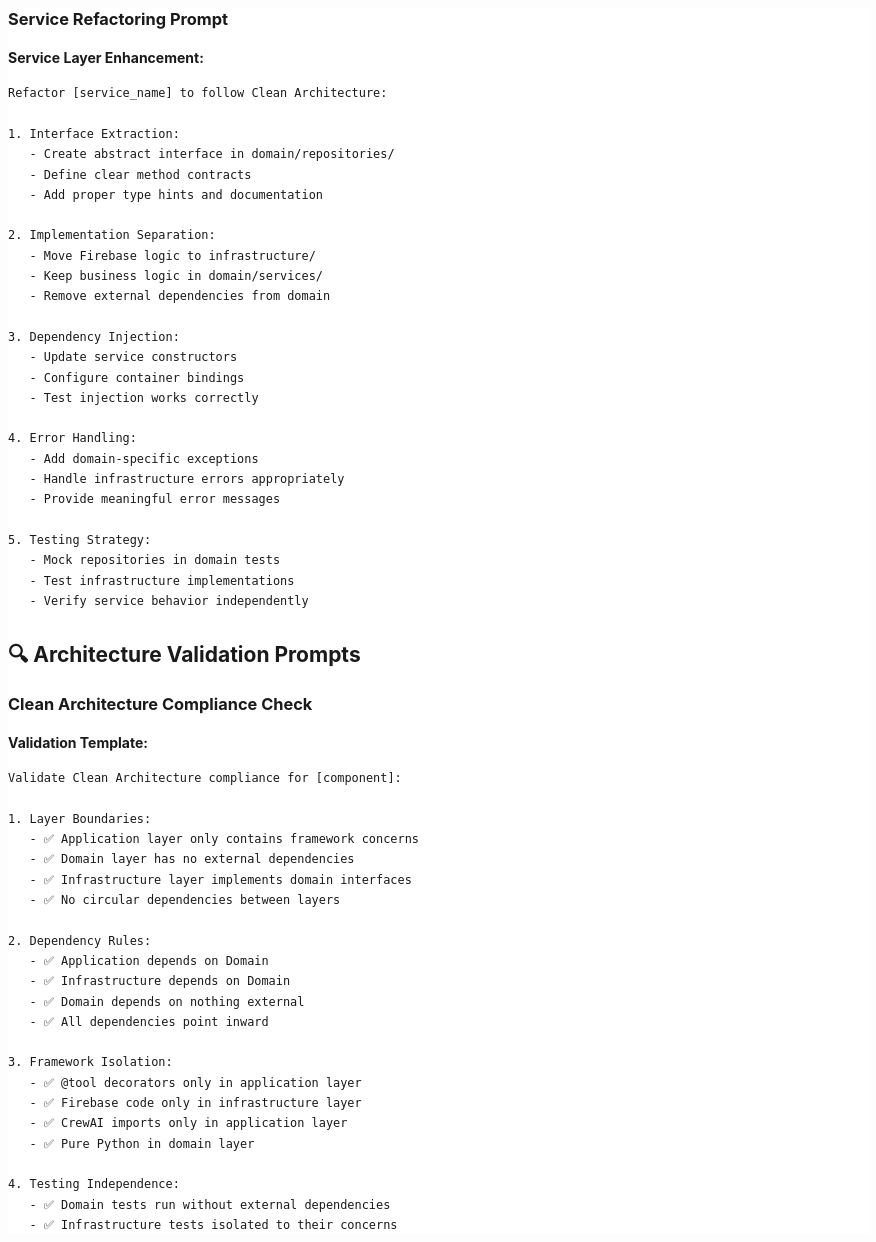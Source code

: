 ```
```

### Service Refactoring Prompt

**Service Layer Enhancement:**
```
Refactor [service_name] to follow Clean Architecture:

1. Interface Extraction:
   - Create abstract interface in domain/repositories/
   - Define clear method contracts
   - Add proper type hints and documentation

2. Implementation Separation:
   - Move Firebase logic to infrastructure/
   - Keep business logic in domain/services/
   - Remove external dependencies from domain

3. Dependency Injection:
   - Update service constructors
   - Configure container bindings
   - Test injection works correctly

4. Error Handling:
   - Add domain-specific exceptions
   - Handle infrastructure errors appropriately
   - Provide meaningful error messages

5. Testing Strategy:
   - Mock repositories in domain tests
   - Test infrastructure implementations
   - Verify service behavior independently
```

## 🔍 Architecture Validation Prompts

### Clean Architecture Compliance Check

**Validation Template:**
```
Validate Clean Architecture compliance for [component]:

1. Layer Boundaries:
   - ✅ Application layer only contains framework concerns
   - ✅ Domain layer has no external dependencies
   - ✅ Infrastructure layer implements domain interfaces
   - ✅ No circular dependencies between layers

2. Dependency Rules:
   - ✅ Application depends on Domain
   - ✅ Infrastructure depends on Domain
   - ✅ Domain depends on nothing external
   - ✅ All dependencies point inward

3. Framework Isolation:
   - ✅ @tool decorators only in application layer
   - ✅ Firebase code only in infrastructure layer
   - ✅ CrewAI imports only in application layer
   - ✅ Pure Python in domain layer

4. Testing Independence:
   - ✅ Domain tests run without external dependencies
   - ✅ Infrastructure tests isolated to their concerns
```